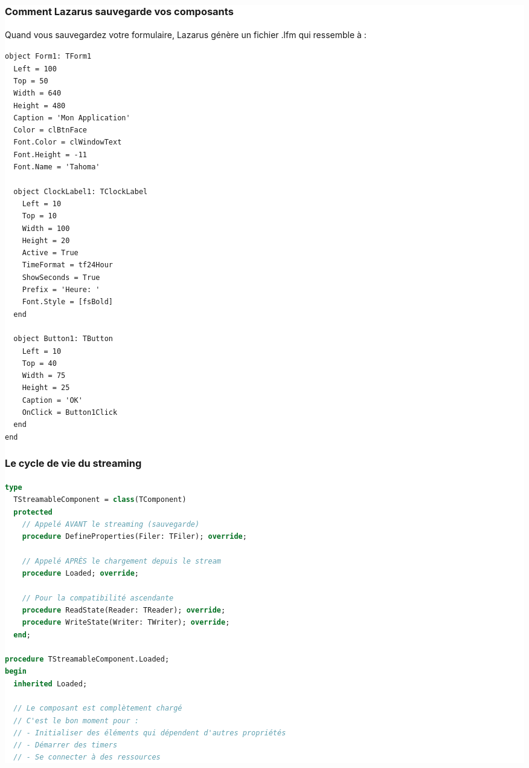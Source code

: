 ### Comment Lazarus sauvegarde vos composants

Quand vous sauvegardez votre formulaire, Lazarus génère un fichier .lfm qui ressemble à :

```
object Form1: TForm1
  Left = 100
  Top = 50
  Width = 640
  Height = 480
  Caption = 'Mon Application'
  Color = clBtnFace
  Font.Color = clWindowText
  Font.Height = -11
  Font.Name = 'Tahoma'

  object ClockLabel1: TClockLabel
    Left = 10
    Top = 10
    Width = 100
    Height = 20
    Active = True
    TimeFormat = tf24Hour
    ShowSeconds = True
    Prefix = 'Heure: '
    Font.Style = [fsBold]
  end

  object Button1: TButton
    Left = 10
    Top = 40
    Width = 75
    Height = 25
    Caption = 'OK'
    OnClick = Button1Click
  end
end
```

### Le cycle de vie du streaming

```pascal
type
  TStreamableComponent = class(TComponent)
  protected
    // Appelé AVANT le streaming (sauvegarde)
    procedure DefineProperties(Filer: TFiler); override;

    // Appelé APRÈS le chargement depuis le stream
    procedure Loaded; override;

    // Pour la compatibilité ascendante
    procedure ReadState(Reader: TReader); override;
    procedure WriteState(Writer: TWriter); override;
  end;

procedure TStreamableComponent.Loaded;
begin
  inherited Loaded;

  // Le composant est complètement chargé
  // C'est le bon moment pour :
  // - Initialiser des éléments qui dépendent d'autres propriétés
  // - Démarrer des timers
  // - Se connecter à des ressources
```